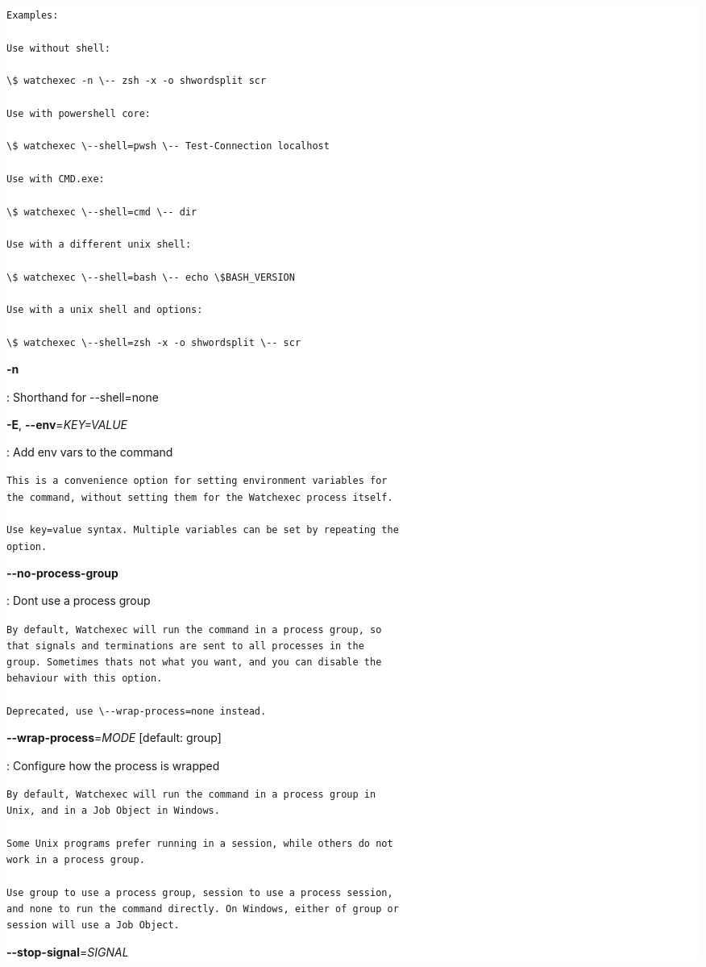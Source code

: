     Examples:

    Use without shell:

    \$ watchexec -n \-- zsh -x -o shwordsplit scr

    Use with powershell core:

    \$ watchexec \--shell=pwsh \-- Test-Connection localhost

    Use with CMD.exe:

    \$ watchexec \--shell=cmd \-- dir

    Use with a different unix shell:

    \$ watchexec \--shell=bash \-- echo \$BASH_VERSION

    Use with a unix shell and options:

    \$ watchexec \--shell=zsh -x -o shwordsplit \-- scr

**-n**

:   Shorthand for \--shell=none

**-E**, **\--env**=*KEY=VALUE*

:   Add env vars to the command

    This is a convenience option for setting environment variables for
    the command, without setting them for the Watchexec process itself.

    Use key=value syntax. Multiple variables can be set by repeating the
    option.

**\--no-process-group**

:   Dont use a process group

    By default, Watchexec will run the command in a process group, so
    that signals and terminations are sent to all processes in the
    group. Sometimes thats not what you want, and you can disable the
    behaviour with this option.

    Deprecated, use \--wrap-process=none instead.

**\--wrap-process**=*MODE* \[default: group\]

:   Configure how the process is wrapped

    By default, Watchexec will run the command in a process group in
    Unix, and in a Job Object in Windows.

    Some Unix programs prefer running in a session, while others do not
    work in a process group.

    Use group to use a process group, session to use a process session,
    and none to run the command directly. On Windows, either of group or
    session will use a Job Object.

**\--stop-signal**=*SIGNAL*
